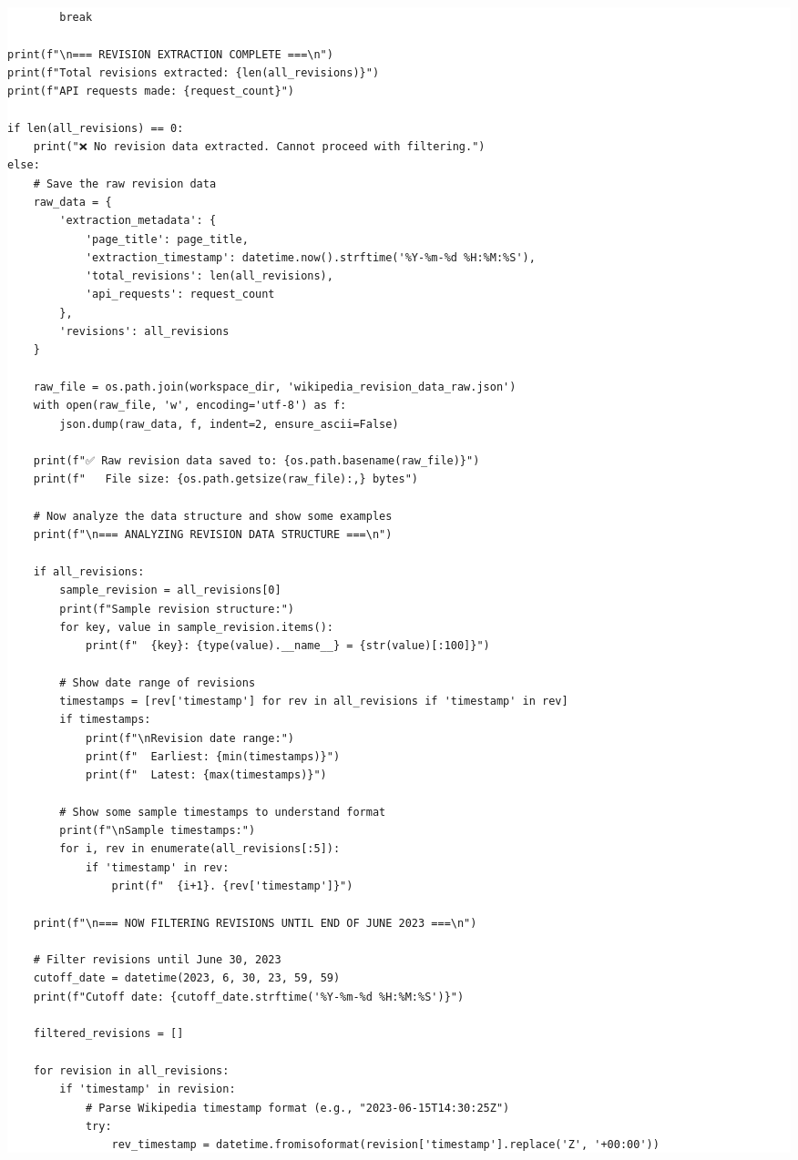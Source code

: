 ```
        break

print(f"\n=== REVISION EXTRACTION COMPLETE ===\n")
print(f"Total revisions extracted: {len(all_revisions)}")
print(f"API requests made: {request_count}")

if len(all_revisions) == 0:
    print("❌ No revision data extracted. Cannot proceed with filtering.")
else:
    # Save the raw revision data
    raw_data = {
        'extraction_metadata': {
            'page_title': page_title,
            'extraction_timestamp': datetime.now().strftime('%Y-%m-%d %H:%M:%S'),
            'total_revisions': len(all_revisions),
            'api_requests': request_count
        },
        'revisions': all_revisions
    }
    
    raw_file = os.path.join(workspace_dir, 'wikipedia_revision_data_raw.json')
    with open(raw_file, 'w', encoding='utf-8') as f:
        json.dump(raw_data, f, indent=2, ensure_ascii=False)
    
    print(f"✅ Raw revision data saved to: {os.path.basename(raw_file)}")
    print(f"   File size: {os.path.getsize(raw_file):,} bytes")
    
    # Now analyze the data structure and show some examples
    print(f"\n=== ANALYZING REVISION DATA STRUCTURE ===\n")
    
    if all_revisions:
        sample_revision = all_revisions[0]
        print(f"Sample revision structure:")
        for key, value in sample_revision.items():
            print(f"  {key}: {type(value).__name__} = {str(value)[:100]}")
        
        # Show date range of revisions
        timestamps = [rev['timestamp'] for rev in all_revisions if 'timestamp' in rev]
        if timestamps:
            print(f"\nRevision date range:")
            print(f"  Earliest: {min(timestamps)}")
            print(f"  Latest: {max(timestamps)}")
        
        # Show some sample timestamps to understand format
        print(f"\nSample timestamps:")
        for i, rev in enumerate(all_revisions[:5]):
            if 'timestamp' in rev:
                print(f"  {i+1}. {rev['timestamp']}")
    
    print(f"\n=== NOW FILTERING REVISIONS UNTIL END OF JUNE 2023 ===\n")
    
    # Filter revisions until June 30, 2023
    cutoff_date = datetime(2023, 6, 30, 23, 59, 59)
    print(f"Cutoff date: {cutoff_date.strftime('%Y-%m-%d %H:%M:%S')}")
    
    filtered_revisions = []
    
    for revision in all_revisions:
        if 'timestamp' in revision:
            # Parse Wikipedia timestamp format (e.g., "2023-06-15T14:30:25Z")
            try:
                rev_timestamp = datetime.fromisoformat(revision['timestamp'].replace('Z', '+00:00'))
```